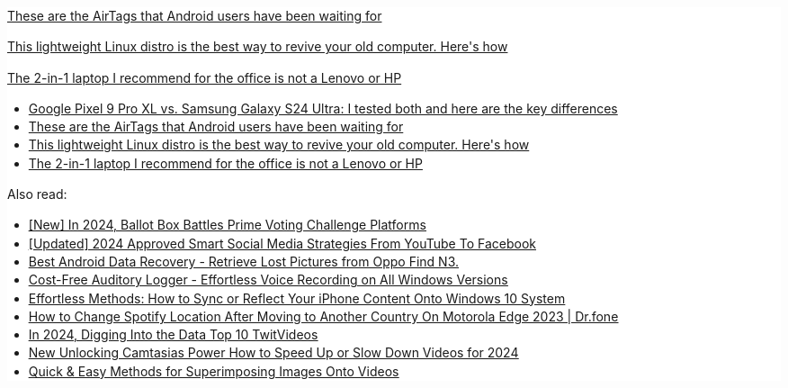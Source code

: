 [These are the AirTags that Android users have been waiting for](https://www.zdnet.com/article/these-are-the-airtags-that-android-users-have-been-waiting-for/ "These are the AirTags that Android users have been waiting for")

[This lightweight Linux distro is the best way to revive your old computer. Here's how](https://www.zdnet.com/article/this-lightweight-linux-distro-is-the-best-way-to-revive-your-old-computer-heres-how/ "This lightweight Linux distro is the best way to revive your old computer. Here's how")

[The 2-in-1 laptop I recommend for the office is not a Lenovo or HP](https://www.zdnet.com/article/one-of-the-most-versatile-2-in-1-laptops-ive-tested-is-not-a-lenovo-or-hp/ "The 2-in-1 laptop I recommend for the office is not a Lenovo or HP")

* [Google Pixel 9 Pro XL vs. Samsung Galaxy S24 Ultra: I tested both and here are the key differences](https://www.zdnet.com/article/google-pixel-9-pro-xl-vs-samsung-galaxy-s24-ultra/ "Google Pixel 9 Pro XL vs. Samsung Galaxy S24 Ultra: I tested both and here are the key differences")
* [These are the AirTags that Android users have been waiting for](https://www.zdnet.com/article/these-are-the-airtags-that-android-users-have-been-waiting-for/ "These are the AirTags that Android users have been waiting for")
* [This lightweight Linux distro is the best way to revive your old computer. Here's how](https://www.zdnet.com/article/this-lightweight-linux-distro-is-the-best-way-to-revive-your-old-computer-heres-how/ "This lightweight Linux distro is the best way to revive your old computer. Here's how")
* [The 2-in-1 laptop I recommend for the office is not a Lenovo or HP](https://www.zdnet.com/article/one-of-the-most-versatile-2-in-1-laptops-ive-tested-is-not-a-lenovo-or-hp/ "The 2-in-1 laptop I recommend for the office is not a Lenovo or HP")

<ins class="adsbygoogle"
     style="display:block"
     data-ad-format="autorelaxed"
     data-ad-client="ca-pub-7571918770474297"
     data-ad-slot="1223367746"></ins>

<ins class="adsbygoogle"
     style="display:block"
     data-ad-client="ca-pub-7571918770474297"
     data-ad-slot="8358498916"
     data-ad-format="auto"
     data-full-width-responsive="true"></ins>

<span class="atpl-alsoreadstyle">Also read:</span>
<div><ul>
<li><a href="https://screen-activity-recording.techidaily.com/new-in-2024-ballot-box-battles-prime-voting-challenge-platforms/"><u>[New] In 2024, Ballot Box Battles Prime Voting Challenge Platforms</u></a></li>
<li><a href="https://facebook-clips.techidaily.com/updated-2024-approved-smart-social-media-strategies-from-youtube-to-facebook/"><u>[Updated] 2024 Approved Smart Social Media Strategies From YouTube To Facebook</u></a></li>
<li><a href="https://phone-solutions.techidaily.com/best-android-data-recovery-retrieve-lost-pictures-from-oppo-find-n3-by-fonelab-android-recover-pictures/"><u>Best Android Data Recovery - Retrieve Lost Pictures from Oppo Find N3.</u></a></li>
<li><a href="https://win-tricks.techidaily.com/cost-free-auditory-logger-effortless-voice-recording-on-all-windows-versions/"><u>Cost-Free Auditory Logger - Effortless Voice Recording on All Windows Versions</u></a></li>
<li><a href="https://win-tricks.techidaily.com/effortless-methods-how-to-sync-or-reflect-your-iphone-content-onto-windows-10-system/"><u>Effortless Methods: How to Sync or Reflect Your iPhone Content Onto Windows 10 System</u></a></li>
<li><a href="https://fake-location.techidaily.com/how-to-change-spotify-location-after-moving-to-another-country-on-motorola-edge-2023-drfone-by-drfone-virtual-android/"><u>How to Change Spotify Location After Moving to Another Country On Motorola Edge 2023 | Dr.fone</u></a></li>
<li><a href="https://twitter-videos.techidaily.com/in-2024-digging-into-the-data-top-10-twitvideos/"><u>In 2024, Digging Into the Data Top 10 TwitVideos</u></a></li>
<li><a href="https://video-content-creator.techidaily.com/new-unlocking-camtasias-power-how-to-speed-up-or-slow-down-videos-for-2024/"><u>New Unlocking Camtasias Power How to Speed Up or Slow Down Videos for 2024</u></a></li>
<li><a href="https://win-tricks.techidaily.com/quick-and-easy-methods-for-superimposing-images-onto-videos/"><u>Quick & Easy Methods for Superimposing Images Onto Videos</u></a></li>